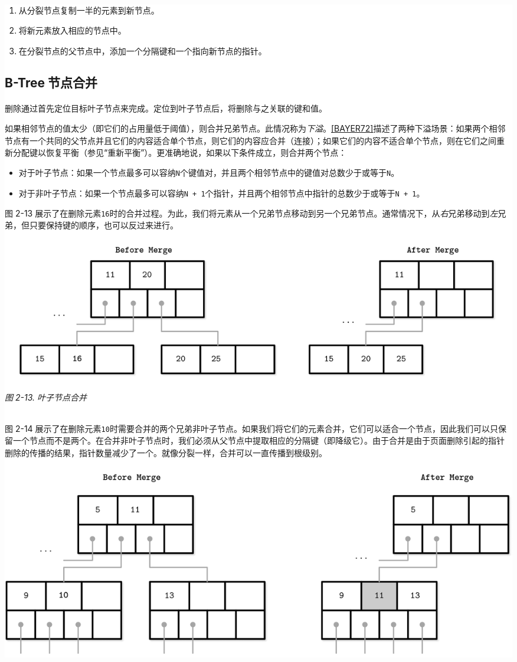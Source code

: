1.  从分裂节点复制一半的元素到新节点。

1.  将新元素放入相应的节点中。

1.  在分裂节点的父节点中，添加一个分隔键和一个指向新节点的指针。

## B-Tree 节点合并

删除通过首先定位目标叶子节点来完成。定位到叶子节点后，将删除与之关联的键和值。

如果相邻节点的值太少（即它们的占用量低于阈值），则合并兄弟节点。此情况称为*下溢*。[[BAYER72]](app01.html#BAYER72)描述了两种下溢场景：如果两个相邻节点有一个共同的父节点并且它们的内容适合单个节点，则它们的内容应合并（连接）；如果它们的内容不适合单个节点，则在它们之间重新分配键以恢复平衡（参见“重新平衡”）。更准确地说，如果以下条件成立，则合并两个节点：

+   对于叶子节点：如果一个节点最多可以容纳`N`个键值对，并且两个相邻节点中的键值对总数少于或等于`N`。

+   对于非叶子节点：如果一个节点最多可以容纳`N + 1`个指针，并且两个相邻节点中指针的总数少于或等于`N + 1`。

图 2-13 展示了在删除元素`16`时的合并过程。为此，我们将元素从一个兄弟节点移动到另一个兄弟节点。通常情况下，从*右*兄弟移动到*左*兄弟，但只要保持键的顺序，也可以反过来进行。

![dbin 0213](img/dbin_0213.png)

###### 图 2-13\. 叶子节点合并

图 2-14 展示了在删除元素`10`时需要合并的两个兄弟非叶子节点。如果我们将它们的元素合并，它们可以适合一个节点，因此我们可以只保留一个节点而不是两个。在合并非叶子节点时，我们必须从父节点中提取相应的分隔键（即降级它）。由于合并是由于页面删除引起的指针删除的传播的结果，指针数量减少了一个。就像分裂一样，合并可以一直传播到根级别。

![dbin 0214](img/dbin_0214.png)
